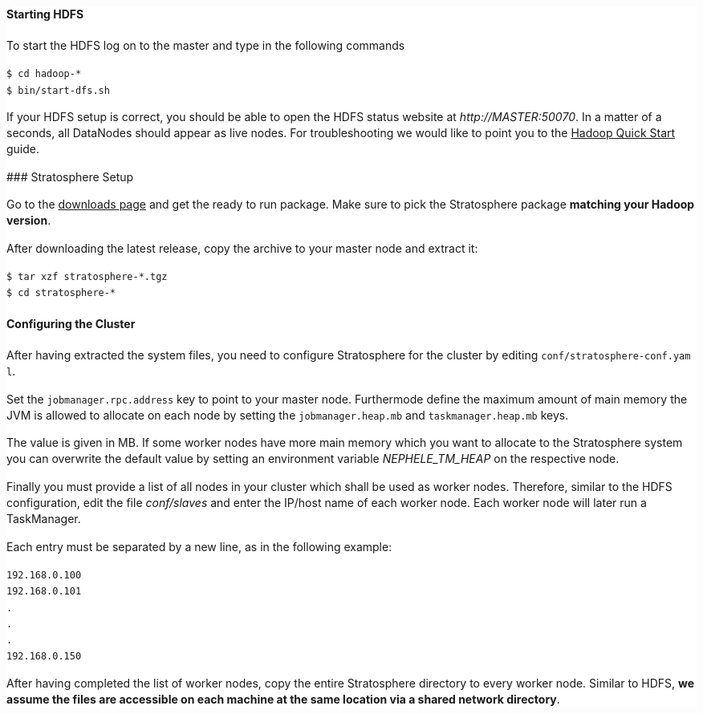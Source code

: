 #### Starting HDFS

To start the HDFS log on to the master and type in the following
commands

    $ cd hadoop-*
    $ bin/start-dfs.sh

If your HDFS setup is correct, you should be able to open the HDFS
status website at *http://MASTER:50070*. In a matter of a seconds,
all DataNodes should appear as live nodes. For troubleshooting we would
like to point you to the [Hadoop Quick
Start](http://wiki.apache.org/hadoop/QuickStart)
guide.
</section>

<section id="stratosphere">
### Stratosphere Setup

Go to the [downloads page]({{site.baseurl}}/downloads/) and get the ready to run package. Make sure to pick the Stratosphere package **matching your Hadoop version**.

After downloading the latest release, copy the archive to your master node and extract it:

    $ tar xzf stratosphere-*.tgz
    $ cd stratosphere-*

#### Configuring the Cluster

After having extracted the system files, you need to configure Stratosphere for the
cluster by editing `conf/stratosphere-conf.yaml`.

Set the `jobmanager.rpc.address` key to point to your master node. Furthermode define the maximum amount of main memory the JVM is allowed to
allocate on each node by setting the `jobmanager.heap.mb` and `taskmanager.heap.mb` keys.

The value is given in MB. If some worker nodes have more main memory
which you want to allocate to the Stratosphere system you can overwrite
the default value by setting an environment variable *NEPHELE\_TM\_HEAP*
on the respective node.

Finally you must provide a list of all nodes in your cluster
which shall be used as worker nodes. Therefore, similar to the HDFS
configuration, edit the file *conf/slaves* and enter the IP/host name of
each worker node. Each worker node will later run a TaskManager.

Each entry must be separated by a new line, as in the following example:

    192.168.0.100
    192.168.0.101
    .
    .
    .
    192.168.0.150

After having completed the list of worker nodes, copy the entire
Stratosphere directory to every worker node. Similar to HDFS, **we
assume the files are accessible on each machine at the same location via a shared network directory**.
